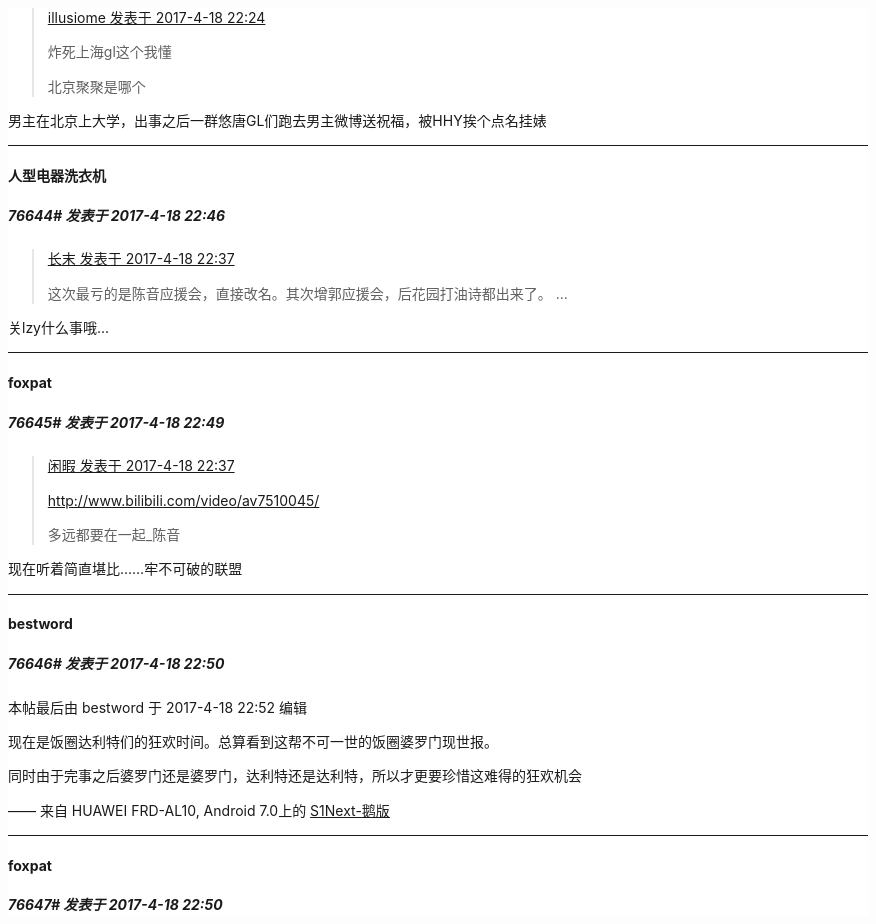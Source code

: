 
<blockquote><a href="httphttps://bbs.saraba1st.com/2b/forum.php?mod=redirect&amp;goto=findpost&amp;pid=35706185&amp;ptid=1105387" target="_blank">illusiome 发表于 2017-4-18 22:24</a>

炸死上海gl这个我懂

北京聚聚是哪个</blockquote>
男主在北京上大学，出事之后一群悠唐GL们跑去男主微博送祝福，被HHY挨个点名挂婊


-----

####  人型电器洗衣机  
##### 76644#       发表于 2017-4-18 22:46


<blockquote><a href="httphttps://bbs.saraba1st.com/2b/forum.php?mod=redirect&amp;goto=findpost&amp;pid=35706279&amp;ptid=1105387" target="_blank">长末 发表于 2017-4-18 22:37</a>

这次最亏的是陈音应援会，直接改名。其次增郭应援会，后花园打油诗都出来了。 ...</blockquote>
关lzy什么事哦...


-----

####  foxpat  
##### 76645#       发表于 2017-4-18 22:49


<blockquote><a href="httphttps://bbs.saraba1st.com/2b/forum.php?mod=redirect&amp;goto=findpost&amp;pid=35706280&amp;ptid=1105387" target="_blank">闲暇 发表于 2017-4-18 22:37</a>

http://www.bilibili.com/video/av7510045/


多远都要在一起_陈音</blockquote>
现在听着简直堪比……牢不可破的联盟


-----

####  bestword  
##### 76646#       发表于 2017-4-18 22:50


 本帖最后由 bestword 于 2017-4-18 22:52 编辑 

现在是饭圈达利特们的狂欢时间。总算看到这帮不可一世的饭圈婆罗门现世报。


同时由于完事之后婆罗门还是婆罗门，达利特还是达利特，所以才更要珍惜这难得的狂欢机会


—— 来自 HUAWEI FRD-AL10, Android 7.0上的 [S1Next-鹅版](http://www.coolapk.com/apk/me.ykrank.s1next)


-----

####  foxpat  
##### 76647#       发表于 2017-4-18 22:50
